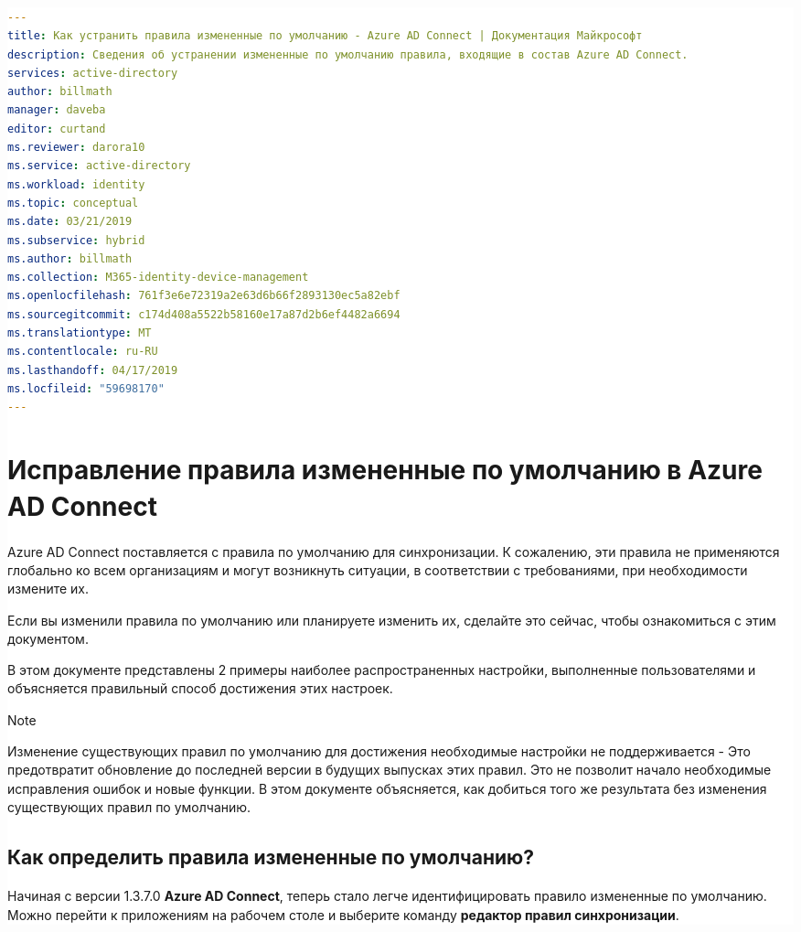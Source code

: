 ```yaml
---
title: Как устранить правила измененные по умолчанию - Azure AD Connect | Документация Майкрософт
description: Сведения об устранении измененные по умолчанию правила, входящие в состав Azure AD Connect.
services: active-directory
author: billmath
manager: daveba
editor: curtand
ms.reviewer: darora10
ms.service: active-directory
ms.workload: identity
ms.topic: conceptual
ms.date: 03/21/2019
ms.subservice: hybrid
ms.author: billmath
ms.collection: M365-identity-device-management
ms.openlocfilehash: 761f3e6e72319a2e63d6b66f2893130ec5a82ebf
ms.sourcegitcommit: c174d408a5522b58160e17a87d2b6ef4482a6694
ms.translationtype: MT
ms.contentlocale: ru-RU
ms.lasthandoff: 04/17/2019
ms.locfileid: "59698170"
---
```

# <a name="fix-modified-default-rules-in-azure-ad-connect"></a>Исправление правила измененные по умолчанию в Azure AD Connect

Azure AD Connect поставляется с правила по умолчанию для синхронизации.  К сожалению, эти правила не применяются глобально ко всем организациям и могут возникнуть ситуации, в соответствии с требованиями, при необходимости измените их.

 Если вы изменили правила по умолчанию или планируете изменить их, сделайте это сейчас, чтобы ознакомиться с этим документом.

В этом документе представлены 2 примеры наиболее распространенных настройки, выполненные пользователями и объясняется правильный способ достижения этих настроек.

>[!NOTE] 
> Изменение существующих правил по умолчанию для достижения необходимые настройки не поддерживается - Это предотвратит обновление до последней версии в будущих выпусках этих правил. Это не позволит начало необходимые исправления ошибок и новые функции.  В этом документе объясняется, как добиться того же результата без изменения существующих правил по умолчанию. 

## <a name="how-to-identify-modified-default-rules"></a>Как определить правила измененные по умолчанию?
Начиная с версии 1.3.7.0 **Azure AD Connect**, теперь стало легче идентифицировать правило измененные по умолчанию. Можно перейти к приложениям на рабочем столе и выберите команду **редактор правил синхронизации**.

